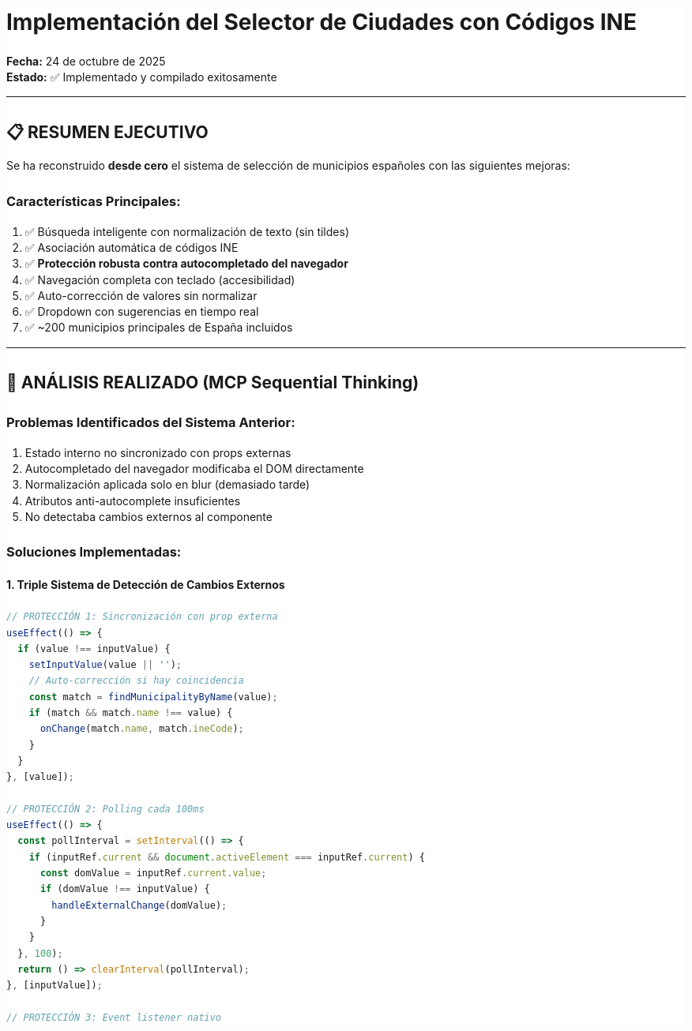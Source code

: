 # Implementación del Selector de Ciudades con Códigos INE

**Fecha:** 24 de octubre de 2025  
**Estado:** ✅ Implementado y compilado exitosamente

---

## 📋 RESUMEN EJECUTIVO

Se ha reconstruido **desde cero** el sistema de selección de municipios españoles con las siguientes mejoras:

### **Características Principales:**
1. ✅ Búsqueda inteligente con normalización de texto (sin tildes)
2. ✅ Asociación automática de códigos INE
3. ✅ **Protección robusta contra autocompletado del navegador**
4. ✅ Navegación completa con teclado (accesibilidad)
5. ✅ Auto-corrección de valores sin normalizar
6. ✅ Dropdown con sugerencias en tiempo real
7. ✅ ~200 municipios principales de España incluidos

---

## 🧠 ANÁLISIS REALIZADO (MCP Sequential Thinking)

### **Problemas Identificados del Sistema Anterior:**
1. Estado interno no sincronizado con props externas
2. Autocompletado del navegador modificaba el DOM directamente
3. Normalización aplicada solo en blur (demasiado tarde)
4. Atributos anti-autocomplete insuficientes
5. No detectaba cambios externos al componente

### **Soluciones Implementadas:**

#### **1. Triple Sistema de Detección de Cambios Externos**
```typescript
// PROTECCIÓN 1: Sincronización con prop externa
useEffect(() => {
  if (value !== inputValue) {
    setInputValue(value || '');
    // Auto-corrección si hay coincidencia
    const match = findMunicipalityByName(value);
    if (match && match.name !== value) {
      onChange(match.name, match.ineCode);
    }
  }
}, [value]);

// PROTECCIÓN 2: Polling cada 100ms
useEffect(() => {
  const pollInterval = setInterval(() => {
    if (inputRef.current && document.activeElement === inputRef.current) {
      const domValue = inputRef.current.value;
      if (domValue !== inputValue) {
        handleExternalChange(domValue);
      }
    }
  }, 100);
  return () => clearInterval(pollInterval);
}, [inputValue]);

// PROTECCIÓN 3: Event listener nativo
```